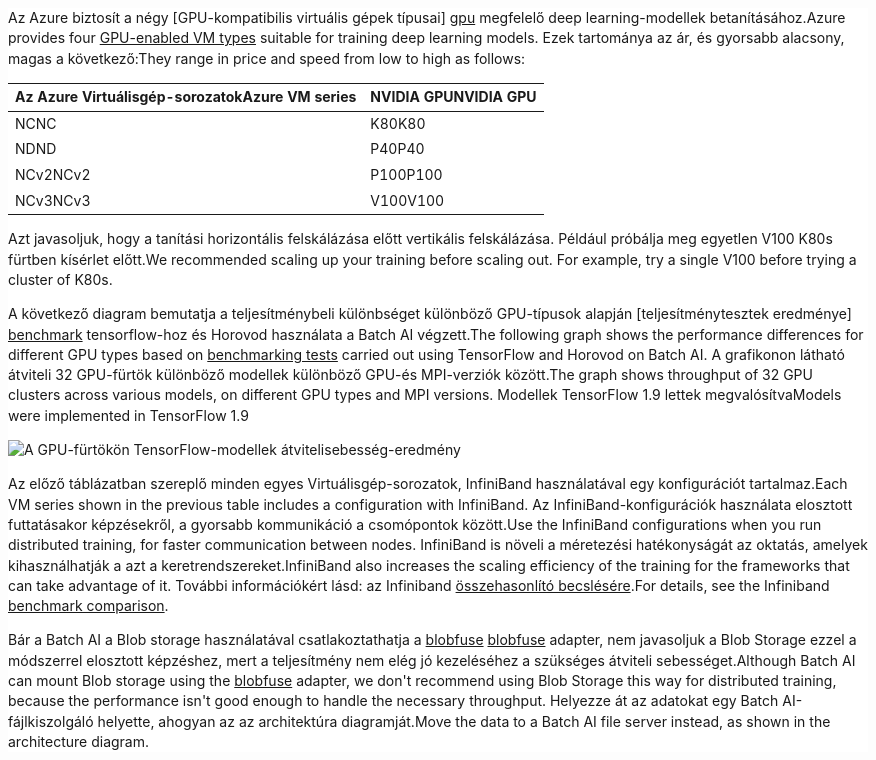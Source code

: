 <span data-ttu-id="61c54-157">Az Azure biztosít a négy [GPU-kompatibilis virtuális gépek típusai] [ gpu] megfelelő deep learning-modellek betanításához.</span><span class="sxs-lookup"><span data-stu-id="61c54-157">Azure provides four [GPU-enabled VM types][gpu] suitable for training deep learning models.</span></span> <span data-ttu-id="61c54-158">Ezek tartománya az ár, és gyorsabb alacsony, magas a következő:</span><span class="sxs-lookup"><span data-stu-id="61c54-158">They range in price and speed from low to high as follows:</span></span>

| <span data-ttu-id="61c54-159">**Az Azure Virtuálisgép-sorozatok**</span><span class="sxs-lookup"><span data-stu-id="61c54-159">**Azure VM series**</span></span> | <span data-ttu-id="61c54-160">**NVIDIA GPU**</span><span class="sxs-lookup"><span data-stu-id="61c54-160">**NVIDIA GPU**</span></span> |
|---------------------|----------------|
| <span data-ttu-id="61c54-161">NC</span><span class="sxs-lookup"><span data-stu-id="61c54-161">NC</span></span>                  | <span data-ttu-id="61c54-162">K80</span><span class="sxs-lookup"><span data-stu-id="61c54-162">K80</span></span>            |
| <span data-ttu-id="61c54-163">ND</span><span class="sxs-lookup"><span data-stu-id="61c54-163">ND</span></span>                  | <span data-ttu-id="61c54-164">P40</span><span class="sxs-lookup"><span data-stu-id="61c54-164">P40</span></span>            |
| <span data-ttu-id="61c54-165">NCv2</span><span class="sxs-lookup"><span data-stu-id="61c54-165">NCv2</span></span>                | <span data-ttu-id="61c54-166">P100</span><span class="sxs-lookup"><span data-stu-id="61c54-166">P100</span></span>           |
| <span data-ttu-id="61c54-167">NCv3</span><span class="sxs-lookup"><span data-stu-id="61c54-167">NCv3</span></span>                | <span data-ttu-id="61c54-168">V100</span><span class="sxs-lookup"><span data-stu-id="61c54-168">V100</span></span>           |

<span data-ttu-id="61c54-169">Azt javasoljuk, hogy a tanítási horizontális felskálázása előtt vertikális felskálázása. Például próbálja meg egyetlen V100 K80s fürtben kísérlet előtt.</span><span class="sxs-lookup"><span data-stu-id="61c54-169">We recommended scaling up your training before scaling out. For example, try a single V100 before trying a cluster of K80s.</span></span>

<span data-ttu-id="61c54-170">A következő diagram bemutatja a teljesítménybeli különbséget különböző GPU-típusok alapján [teljesítménytesztek eredménye] [ benchmark] tensorflow-hoz és Horovod használata a Batch AI végzett.</span><span class="sxs-lookup"><span data-stu-id="61c54-170">The following graph shows the performance differences for different GPU types based on [benchmarking tests][benchmark] carried out using TensorFlow and Horovod on Batch AI.</span></span> <span data-ttu-id="61c54-171">A grafikonon látható átviteli 32 GPU-fürtök különböző modellek különböző GPU-és MPI-verziók között.</span><span class="sxs-lookup"><span data-stu-id="61c54-171">The graph shows throughput of 32 GPU clusters across various models, on different GPU types and MPI versions.</span></span> <span data-ttu-id="61c54-172">Modellek TensorFlow 1.9 lettek megvalósítva</span><span class="sxs-lookup"><span data-stu-id="61c54-172">Models were implemented in TensorFlow 1.9</span></span>

![A GPU-fürtökön TensorFlow-modellek átvitelisebesség-eredmény][2]

<span data-ttu-id="61c54-174">Az előző táblázatban szereplő minden egyes Virtuálisgép-sorozatok, InfiniBand használatával egy konfigurációt tartalmaz.</span><span class="sxs-lookup"><span data-stu-id="61c54-174">Each VM series shown in the previous table includes a configuration with InfiniBand.</span></span> <span data-ttu-id="61c54-175">Az InfiniBand-konfigurációk használata elosztott futtatásakor képzésekről, a gyorsabb kommunikáció a csomópontok között.</span><span class="sxs-lookup"><span data-stu-id="61c54-175">Use the InfiniBand configurations when you run distributed training, for faster communication between nodes.</span></span> <span data-ttu-id="61c54-176">InfiniBand is növeli a méretezési hatékonyságát az oktatás, amelyek kihasználhatják a azt a keretrendszereket.</span><span class="sxs-lookup"><span data-stu-id="61c54-176">InfiniBand also increases the scaling efficiency of the training for the frameworks that can take advantage of it.</span></span> <span data-ttu-id="61c54-177">További információkért lásd: az Infiniband [összehasonlító becslésére][benchmark].</span><span class="sxs-lookup"><span data-stu-id="61c54-177">For details, see the Infiniband [benchmark comparison][benchmark].</span></span>

<span data-ttu-id="61c54-178">Bár a Batch AI a Blob storage használatával csatlakoztathatja a [blobfuse] [ blobfuse] adapter, nem javasoljuk a Blob Storage ezzel a módszerrel elosztott képzéshez, mert a teljesítmény nem elég jó kezeléséhez a szükséges átviteli sebességet.</span><span class="sxs-lookup"><span data-stu-id="61c54-178">Although Batch AI can mount Blob storage using the [blobfuse][blobfuse] adapter, we don't recommend using Blob Storage this way for distributed training, because the performance isn't good enough to handle the necessary throughput.</span></span> <span data-ttu-id="61c54-179">Helyezze át az adatokat egy Batch AI-fájlkiszolgáló helyette, ahogyan az az architektúra diagramját.</span><span class="sxs-lookup"><span data-stu-id="61c54-179">Move the data to a Batch AI file server instead, as shown in the architecture diagram.</span></span>


[0]: ./_images/distributed_dl_architecture.png
[1]: ./_images/distributed_dl_flow.png
[2]: ./_images/distributed_dl_tests.png
[acr]: /azure/container-registry/container-registry-intro
[ai]: /azure/application-insights/app-insights-overview
[aml-compute]: /azure/machine-learning/service/how-to-set-up-training-targets#amlcompute
[amls]: /azure/machine-learning/service/overview-what-is-azure-ml
[azure-blob]: /azure/storage/blobs/storage-blobs-introduction
[batch-ai]: /azure/batch-ai/overview
[batch-ai-files]: /azure/batch-ai/resource-concepts#file-server
[batch-scoring]: /azure/architecture/reference-architectures/ai/batch-scoring-deep-learning
[benchmark]: https://github.com/msalvaris/BatchAIHorovodBenchmark
[blob]: https://azure.microsoft.com/en-gb/blog/introducing-azure-premium-blob-storage-limited-public-preview/
[blobfuse]: https://github.com/Azure/azure-storage-fuse
[cli]: https://github.com/Azure/BatchAI/blob/master/documentation/using-azure-cli-20.md
[docker]: https://hub.docker.com/
[endpoints]: /azure/storage/common/storage-network-security?toc=%2fazure%2fvirtual-network%2ftoc.json#grant-access-from-a-virtual-network
[files]: /azure/storage/files/storage-files-introduction
[github]: https://github.com/Azure/DistributedDeepLearning/
[gpu]: /azure/virtual-machines/windows/sizes-gpu
[horovod]: https://github.com/uber/horovod
[imagenet]: http://www.image-net.org/
[real-time-scoring]: /azure/architecture/reference-architectures/ai/realtime-scoring-python
[resnet]: https://arxiv.org/abs/1512.03385
[security-guide]: /azure/storage/common/storage-security-guide
[storage-explorer]: /azure/vs-azure-tools-storage-manage-with-storage-explorer?tabs=windows
[tutorial]: https://github.com/Azure/DistributedDeepLearning